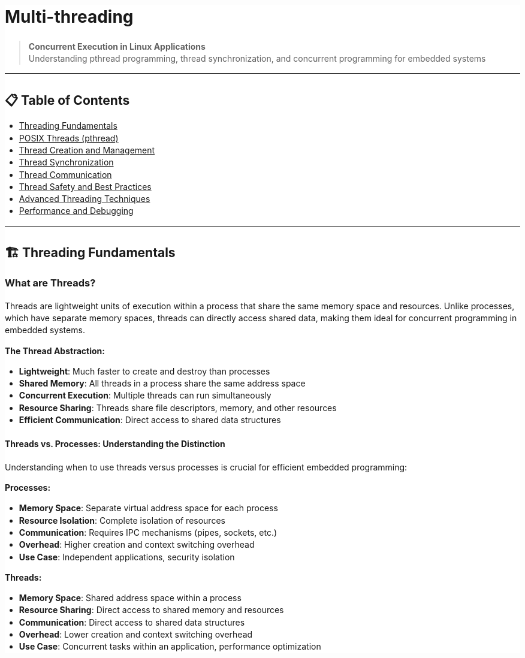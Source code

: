 # Multi-threading

> **Concurrent Execution in Linux Applications**  
> Understanding pthread programming, thread synchronization, and concurrent programming for embedded systems

---

## 📋 **Table of Contents**

- [Threading Fundamentals](#threading-fundamentals)
- [POSIX Threads (pthread)](#posix-threads-pthread)
- [Thread Creation and Management](#thread-creation-and-management)
- [Thread Synchronization](#thread-synchronization)
- [Thread Communication](#thread-communication)
- [Thread Safety and Best Practices](#thread-safety-and-best-practices)
- [Advanced Threading Techniques](#advanced-threading-techniques)
- [Performance and Debugging](#performance-and-debugging)

---

## 🏗️ **Threading Fundamentals**

### **What are Threads?**

Threads are lightweight units of execution within a process that share the same memory space and resources. Unlike processes, which have separate memory spaces, threads can directly access shared data, making them ideal for concurrent programming in embedded systems.

**The Thread Abstraction:**

- **Lightweight**: Much faster to create and destroy than processes
- **Shared Memory**: All threads in a process share the same address space
- **Concurrent Execution**: Multiple threads can run simultaneously
- **Resource Sharing**: Threads share file descriptors, memory, and other resources
- **Efficient Communication**: Direct access to shared data structures

#### **Threads vs. Processes: Understanding the Distinction**

Understanding when to use threads versus processes is crucial for efficient embedded programming:

**Processes:**
- **Memory Space**: Separate virtual address space for each process
- **Resource Isolation**: Complete isolation of resources
- **Communication**: Requires IPC mechanisms (pipes, sockets, etc.)
- **Overhead**: Higher creation and context switching overhead
- **Use Case**: Independent applications, security isolation

**Threads:**
- **Memory Space**: Shared address space within a process
- **Resource Sharing**: Direct access to shared memory and resources
- **Communication**: Direct access to shared data structures
- **Overhead**: Lower creation and context switching overhead
- **Use Case**: Concurrent tasks within an application, performance optimization
